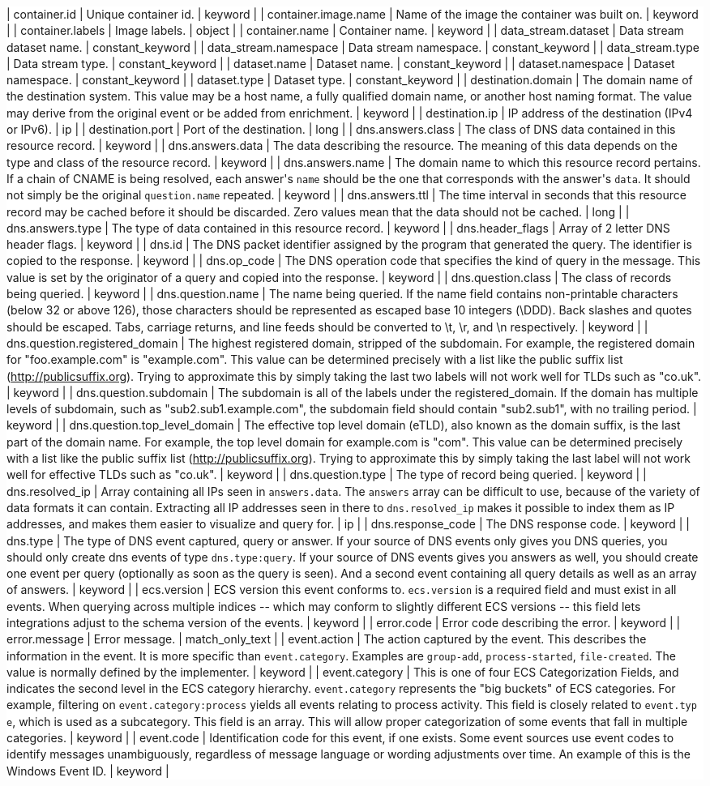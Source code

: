 | container.id | Unique container id. | keyword |
| container.image.name | Name of the image the container was built on. | keyword |
| container.labels | Image labels. | object |
| container.name | Container name. | keyword |
| data_stream.dataset | Data stream dataset name. | constant_keyword |
| data_stream.namespace | Data stream namespace. | constant_keyword |
| data_stream.type | Data stream type. | constant_keyword |
| dataset.name | Dataset name. | constant_keyword |
| dataset.namespace | Dataset namespace. | constant_keyword |
| dataset.type | Dataset type. | constant_keyword |
| destination.domain | The domain name of the destination system. This value may be a host name, a fully qualified domain name, or another host naming format. The value may derive from the original event or be added from enrichment. | keyword |
| destination.ip | IP address of the destination (IPv4 or IPv6). | ip |
| destination.port | Port of the destination. | long |
| dns.answers.class | The class of DNS data contained in this resource record. | keyword |
| dns.answers.data | The data describing the resource. The meaning of this data depends on the type and class of the resource record. | keyword |
| dns.answers.name | The domain name to which this resource record pertains. If a chain of CNAME is being resolved, each answer's `name` should be the one that corresponds with the answer's `data`. It should not simply be the original `question.name` repeated. | keyword |
| dns.answers.ttl | The time interval in seconds that this resource record may be cached before it should be discarded. Zero values mean that the data should not be cached. | long |
| dns.answers.type | The type of data contained in this resource record. | keyword |
| dns.header_flags | Array of 2 letter DNS header flags. | keyword |
| dns.id | The DNS packet identifier assigned by the program that generated the query. The identifier is copied to the response. | keyword |
| dns.op_code | The DNS operation code that specifies the kind of query in the message. This value is set by the originator of a query and copied into the response. | keyword |
| dns.question.class | The class of records being queried. | keyword |
| dns.question.name | The name being queried. If the name field contains non-printable characters (below 32 or above 126), those characters should be represented as escaped base 10 integers (\DDD). Back slashes and quotes should be escaped. Tabs, carriage returns, and line feeds should be converted to \t, \r, and \n respectively. | keyword |
| dns.question.registered_domain | The highest registered domain, stripped of the subdomain. For example, the registered domain for "foo.example.com" is "example.com". This value can be determined precisely with a list like the public suffix list (http://publicsuffix.org). Trying to approximate this by simply taking the last two labels will not work well for TLDs such as "co.uk". | keyword |
| dns.question.subdomain | The subdomain is all of the labels under the registered_domain. If the domain has multiple levels of subdomain, such as "sub2.sub1.example.com", the subdomain field should contain "sub2.sub1", with no trailing period. | keyword |
| dns.question.top_level_domain | The effective top level domain (eTLD), also known as the domain suffix, is the last part of the domain name. For example, the top level domain for example.com is "com". This value can be determined precisely with a list like the public suffix list (http://publicsuffix.org). Trying to approximate this by simply taking the last label will not work well for effective TLDs such as "co.uk". | keyword |
| dns.question.type | The type of record being queried. | keyword |
| dns.resolved_ip | Array containing all IPs seen in `answers.data`. The `answers` array can be difficult to use, because of the variety of data formats it can contain. Extracting all IP addresses seen in there to `dns.resolved_ip` makes it possible to index them as IP addresses, and makes them easier to visualize and query for. | ip |
| dns.response_code | The DNS response code. | keyword |
| dns.type | The type of DNS event captured, query or answer. If your source of DNS events only gives you DNS queries, you should only create dns events of type `dns.type:query`. If your source of DNS events gives you answers as well, you should create one event per query (optionally as soon as the query is seen). And a second event containing all query details as well as an array of answers. | keyword |
| ecs.version | ECS version this event conforms to. `ecs.version` is a required field and must exist in all events. When querying across multiple indices -- which may conform to slightly different ECS versions -- this field lets integrations adjust to the schema version of the events. | keyword |
| error.code | Error code describing the error. | keyword |
| error.message | Error message. | match_only_text |
| event.action | The action captured by the event. This describes the information in the event. It is more specific than `event.category`. Examples are `group-add`, `process-started`, `file-created`. The value is normally defined by the implementer. | keyword |
| event.category | This is one of four ECS Categorization Fields, and indicates the second level in the ECS category hierarchy. `event.category` represents the "big buckets" of ECS categories. For example, filtering on `event.category:process` yields all events relating to process activity. This field is closely related to `event.type`, which is used as a subcategory. This field is an array. This will allow proper categorization of some events that fall in multiple categories. | keyword |
| event.code | Identification code for this event, if one exists. Some event sources use event codes to identify messages unambiguously, regardless of message language or wording adjustments over time. An example of this is the Windows Event ID. | keyword |